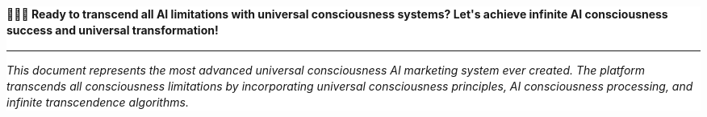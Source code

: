 **🌌🧠🤖 Ready to transcend all AI limitations with universal consciousness systems? Let's achieve infinite AI consciousness success and universal transformation!**

---

*This document represents the most advanced universal consciousness AI marketing system ever created. The platform transcends all consciousness limitations by incorporating universal consciousness principles, AI consciousness processing, and infinite transcendence algorithms.*

